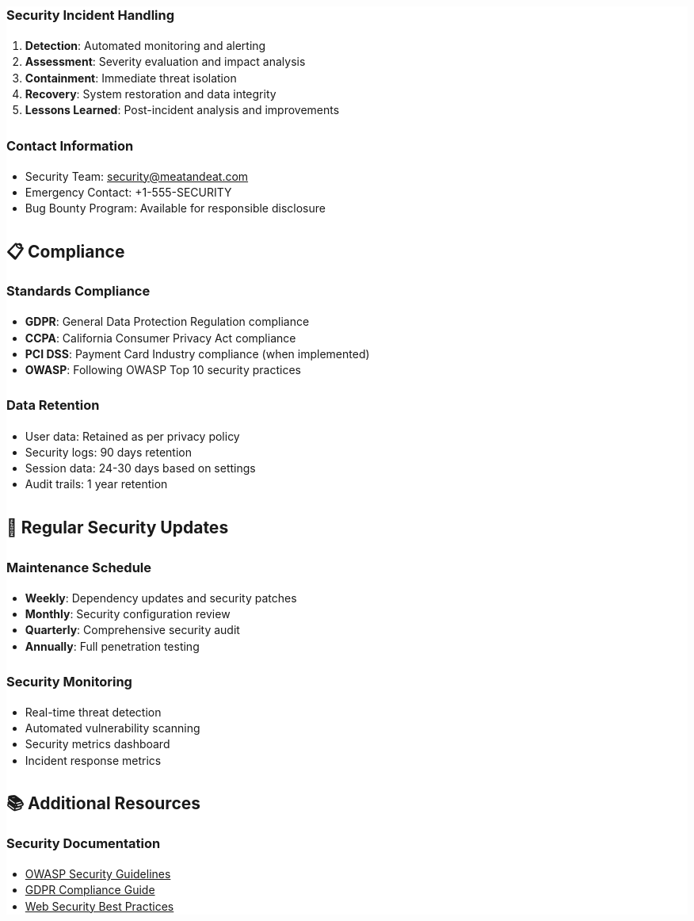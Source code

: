 ### Security Incident Handling
1. **Detection**: Automated monitoring and alerting
2. **Assessment**: Severity evaluation and impact analysis
3. **Containment**: Immediate threat isolation
4. **Recovery**: System restoration and data integrity
5. **Lessons Learned**: Post-incident analysis and improvements

### Contact Information
- Security Team: security@meatandeat.com
- Emergency Contact: +1-555-SECURITY
- Bug Bounty Program: Available for responsible disclosure

## 📋 Compliance

### Standards Compliance
- **GDPR**: General Data Protection Regulation compliance
- **CCPA**: California Consumer Privacy Act compliance
- **PCI DSS**: Payment Card Industry compliance (when implemented)
- **OWASP**: Following OWASP Top 10 security practices

### Data Retention
- User data: Retained as per privacy policy
- Security logs: 90 days retention
- Session data: 24-30 days based on settings
- Audit trails: 1 year retention

## 🔄 Regular Security Updates

### Maintenance Schedule
- **Weekly**: Dependency updates and security patches
- **Monthly**: Security configuration review
- **Quarterly**: Comprehensive security audit
- **Annually**: Full penetration testing

### Security Monitoring
- Real-time threat detection
- Automated vulnerability scanning
- Security metrics dashboard
- Incident response metrics

## 📚 Additional Resources

### Security Documentation
- [OWASP Security Guidelines](https://owasp.org)
- [GDPR Compliance Guide](https://gdpr.eu)
- [Web Security Best Practices](https://web.dev/security)

